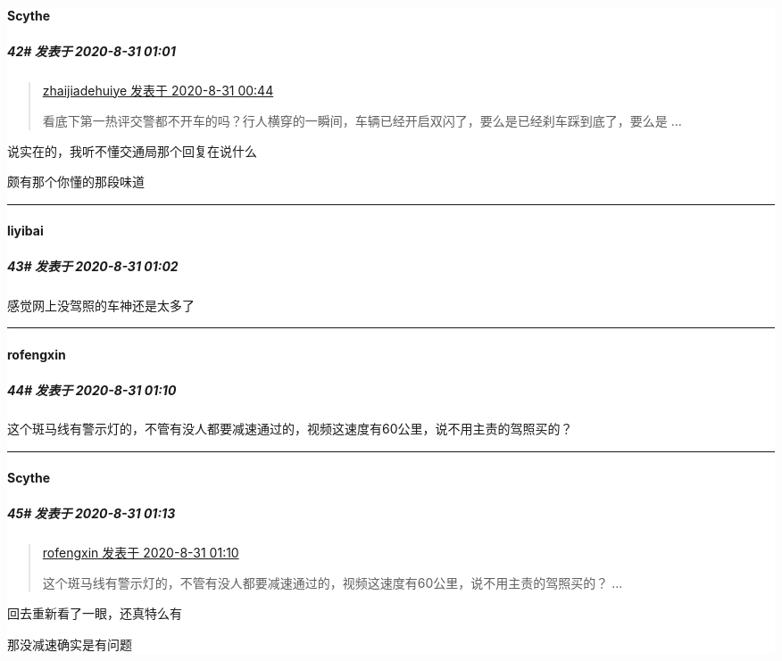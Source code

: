 ####  Scythe  
##### 42#       发表于 2020-8-31 01:01



<blockquote><a href="httphttps://bbs.saraba1st.com/2b/forum.php?mod=redirect&amp;goto=findpost&amp;pid=48596165&amp;ptid=1957343" target="_blank">zhaijiadehuiye 发表于 2020-8-31 00:44</a>

看底下第一热评交警都不开车的吗？行人横穿的一瞬间，车辆已经开启双闪了，要么是已经刹车踩到底了，要么是 ...</blockquote>
说实在的，我听不懂交通局那个回复在说什么

颇有那个你懂的那段味道







*****

####  liyibai  
##### 43#       发表于 2020-8-31 01:02




感觉网上没驾照的车神还是太多了







*****

####  rofengxin  
##### 44#       发表于 2020-8-31 01:10




这个斑马线有警示灯的，不管有没人都要减速通过的，视频这速度有60公里，说不用主责的驾照买的？







*****

####  Scythe  
##### 45#       发表于 2020-8-31 01:13



<blockquote><a href="httphttps://bbs.saraba1st.com/2b/forum.php?mod=redirect&amp;goto=findpost&amp;pid=48596298&amp;ptid=1957343" target="_blank">rofengxin 发表于 2020-8-31 01:10</a>

这个斑马线有警示灯的，不管有没人都要减速通过的，视频这速度有60公里，说不用主责的驾照买的？ ...</blockquote>
回去重新看了一眼，还真特么有


那没减速确实是有问题
